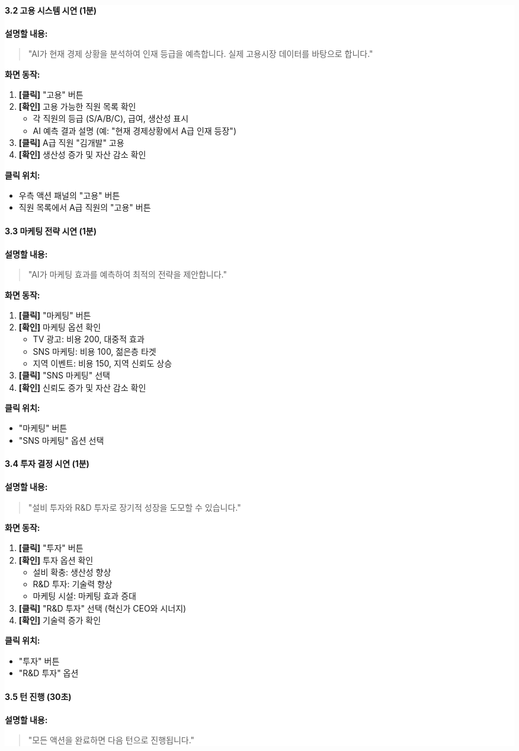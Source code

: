 #### 3.2 고용 시스템 시연 (1분)
**설명할 내용:**
> "AI가 현재 경제 상황을 분석하여 인재 등급을 예측합니다.
> 실제 고용시장 데이터를 바탕으로 합니다."

**화면 동작:**
1. **[클릭]** "고용" 버튼
2. **[확인]** 고용 가능한 직원 목록 확인
   - 각 직원의 등급 (S/A/B/C), 급여, 생산성 표시
   - AI 예측 결과 설명 (예: "현재 경제상황에서 A급 인재 등장")
3. **[클릭]** A급 직원 "김개발" 고용
4. **[확인]** 생산성 증가 및 자산 감소 확인

**클릭 위치:**
- 우측 액션 패널의 "고용" 버튼
- 직원 목록에서 A급 직원의 "고용" 버튼

#### 3.3 마케팅 전략 시연 (1분)
**설명할 내용:**
> "AI가 마케팅 효과를 예측하여 최적의 전략을 제안합니다."

**화면 동작:**
1. **[클릭]** "마케팅" 버튼
2. **[확인]** 마케팅 옵션 확인
   - TV 광고: 비용 200, 대중적 효과
   - SNS 마케팅: 비용 100, 젊은층 타겟
   - 지역 이벤트: 비용 150, 지역 신뢰도 상승
3. **[클릭]** "SNS 마케팅" 선택
4. **[확인]** 신뢰도 증가 및 자산 감소 확인

**클릭 위치:**
- "마케팅" 버튼
- "SNS 마케팅" 옵션 선택

#### 3.4 투자 결정 시연 (1분)
**설명할 내용:**
> "설비 투자와 R&D 투자로 장기적 성장을 도모할 수 있습니다."

**화면 동작:**
1. **[클릭]** "투자" 버튼
2. **[확인]** 투자 옵션 확인
   - 설비 확충: 생산성 향상
   - R&D 투자: 기술력 향상
   - 마케팅 시설: 마케팅 효과 증대
3. **[클릭]** "R&D 투자" 선택 (혁신가 CEO와 시너지)
4. **[확인]** 기술력 증가 확인

**클릭 위치:**
- "투자" 버튼
- "R&D 투자" 옵션

#### 3.5 턴 진행 (30초)
**설명할 내용:**
> "모든 액션을 완료하면 다음 턴으로 진행됩니다."
